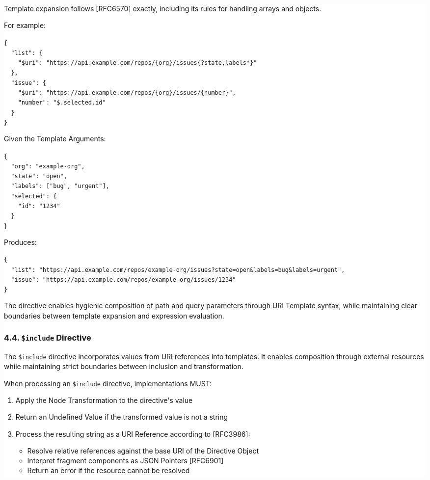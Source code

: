 Template expansion follows [RFC6570] exactly, including its rules for handling arrays and objects.

For example:

```jsonc
{
  "list": {
    "$uri": "https://api.example.com/repos/{org}/issues{?state,labels*}"
  },
  "issue": {
    "$uri": "https://api.example.com/repos/{org}/issues/{number}",
    "number": "$.selected.id"
  }
}
```

Given the Template Arguments:

```jsonc
{
  "org": "example-org",
  "state": "open",
  "labels": ["bug", "urgent"],
  "selected": {
    "id": "1234"
  }
}
```

Produces:

```jsonc
{
  "list": "https://api.example.com/repos/example-org/issues?state=open&labels=bug&labels=urgent",
  "issue": "https://api.example.com/repos/example-org/issues/1234"
}
```

The directive enables hygienic composition of path and query parameters through URI Template syntax, while maintaining clear boundaries between template expansion and expression evaluation.

### 4.4. `$include` Directive

The `$include` directive incorporates values from URI references into templates. It enables composition through external resources while maintaining strict boundaries between inclusion and transformation.

When processing an `$include` directive, implementations MUST:

1. Apply the Node Transformation to the directive's value

2. Return an Undefined Value if the transformed value is not a string

3. Process the resulting string as a URI Reference according to [RFC3986]:

   - Resolve relative references against the base URI of the Directive Object
   - Interpret fragment components as JSON Pointers [RFC6901]
   - Return an error if the resource cannot be resolved
